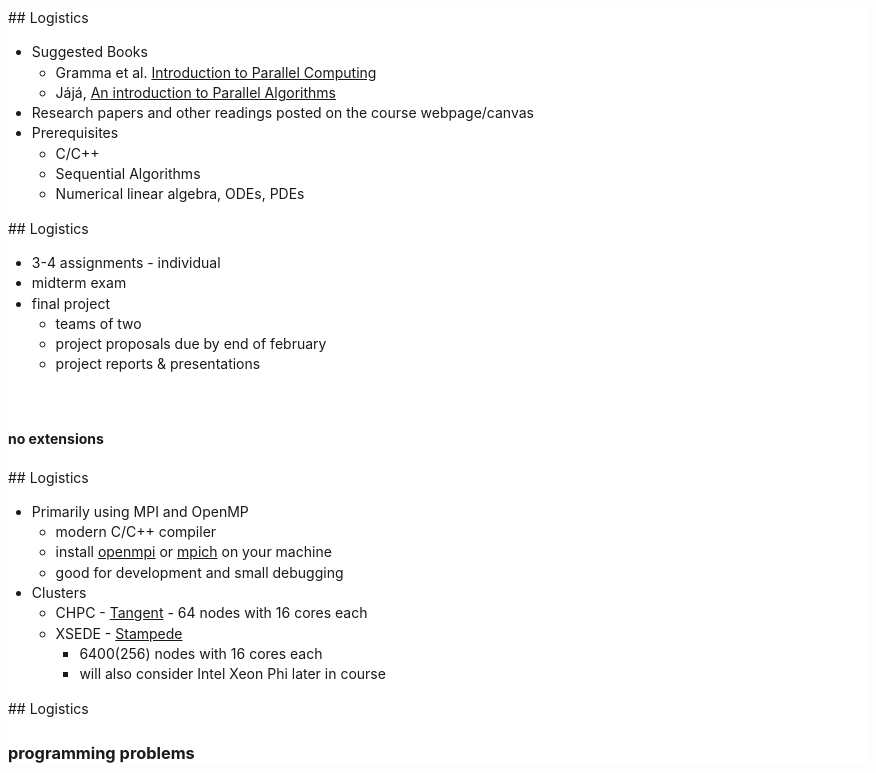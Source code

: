 </section>

<section>
## Logistics

* Suggested Books
	* Gramma et al. [Introduction to Parallel Computing](http://www-users.cs.umn.edu/~karypis/parbook/)
	* Jájá, [An introduction to Parallel Algorithms](http://www.pearsonhighered.com/educator/academic/product/0,1144,0201548569,00.html)
* Research papers and other readings posted on the course webpage/canvas
* Prerequisites
	* C/C++
	* Sequential Algorithms
	* Numerical linear algebra, ODEs, PDEs
</section>

<section>
## Logistics

* 3-4 assignments - individual 
* midterm exam
* final project
	* teams of two
	* project proposals due by end of february
	* project reports & presentations

<br>	
	
#### no extensions
</section>

<section>
## Logistics

* Primarily using MPI and OpenMP
	* modern C/C++ compiler
	* install [openmpi](http://www.open-mpi.org/) or [mpich](http://www.mpich.org/) on your machine
	* good for development and small debugging
* Clusters
	* CHPC - [Tangent][] - 64 nodes with 16 cores each
	* XSEDE - [Stampede][]
		* 6400(256) nodes with 16 cores each
		* will also consider Intel Xeon Phi later in course
</section>

<section>
## Logistics

### programming problems


[Tangent]: https://wiki.chpc.utah.edu/display/DOCS/Tangent+User+Guide
[Stampede]: https://portal.tacc.utexas.edu/user-guides/stampede